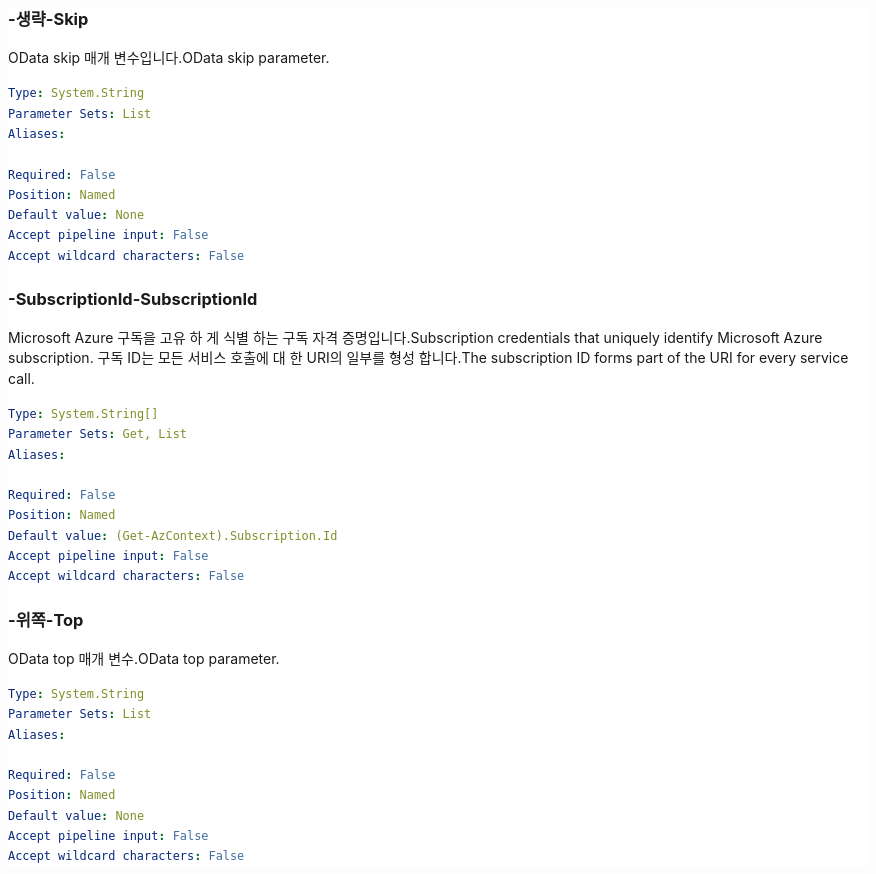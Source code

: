 ### <span data-ttu-id="2e3ed-130">-생략</span><span class="sxs-lookup"><span data-stu-id="2e3ed-130">-Skip</span></span>
<span data-ttu-id="2e3ed-131">OData skip 매개 변수입니다.</span><span class="sxs-lookup"><span data-stu-id="2e3ed-131">OData skip parameter.</span></span>

```yaml
Type: System.String
Parameter Sets: List
Aliases:

Required: False
Position: Named
Default value: None
Accept pipeline input: False
Accept wildcard characters: False

```

### <span data-ttu-id="2e3ed-132">-SubscriptionId</span><span class="sxs-lookup"><span data-stu-id="2e3ed-132">-SubscriptionId</span></span>
<span data-ttu-id="2e3ed-133">Microsoft Azure 구독을 고유 하 게 식별 하는 구독 자격 증명입니다.</span><span class="sxs-lookup"><span data-stu-id="2e3ed-133">Subscription credentials that uniquely identify Microsoft Azure subscription.</span></span>
<span data-ttu-id="2e3ed-134">구독 ID는 모든 서비스 호출에 대 한 URI의 일부를 형성 합니다.</span><span class="sxs-lookup"><span data-stu-id="2e3ed-134">The subscription ID forms part of the URI for every service call.</span></span>

```yaml
Type: System.String[]
Parameter Sets: Get, List
Aliases:

Required: False
Position: Named
Default value: (Get-AzContext).Subscription.Id
Accept pipeline input: False
Accept wildcard characters: False

```

### <span data-ttu-id="2e3ed-135">-위쪽</span><span class="sxs-lookup"><span data-stu-id="2e3ed-135">-Top</span></span>
<span data-ttu-id="2e3ed-136">OData top 매개 변수.</span><span class="sxs-lookup"><span data-stu-id="2e3ed-136">OData top parameter.</span></span>

```yaml
Type: System.String
Parameter Sets: List
Aliases:

Required: False
Position: Named
Default value: None
Accept pipeline input: False
Accept wildcard characters: False

```
